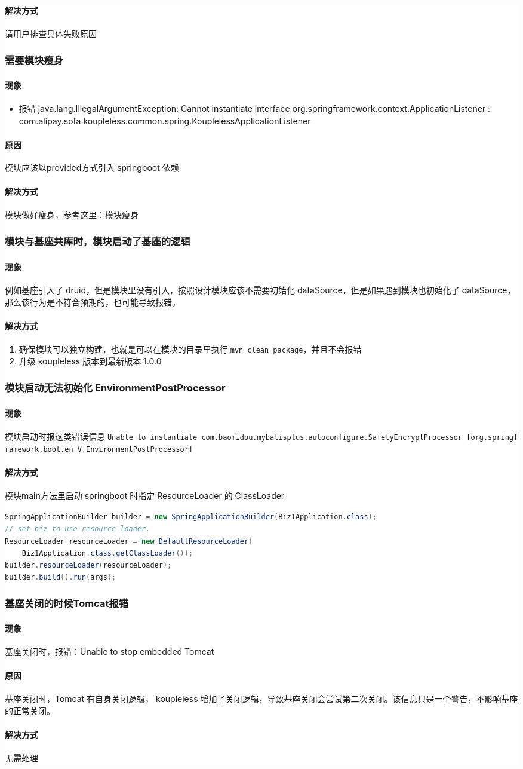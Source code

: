 #### 解决方式
请用户排查具体失败原因

### 需要模块瘦身
#### 现象
- 报错 java.lang.IllegalArgumentException: Cannot instantiate interface org.springframework.context.ApplicationListener : com.alipay.sofa.koupleless.common.spring.KouplelessApplicationListener

#### 原因
模块应该以provided方式引入 springboot 依赖

#### 解决方式
模块做好瘦身，参考这里：[模块瘦身](/docs/tutorials/module-development/module-slimming)

### 模块与基座共库时，模块启动了基座的逻辑
#### 现象 
例如基座引入了 druid，但是模块里没有引入，按照设计模块应该不需要初始化 dataSource，但是如果遇到模块也初始化了 dataSource，那么该行为是不符合预期的，也可能导致报错。

#### 解决方式

1. 确保模块可以独立构建，也就是可以在模块的目录里执行 `mvn clean package`，并且不会报错
2. 升级 koupleless 版本到最新版本 1.0.0

### 模块启动无法初始化 EnvironmentPostProcessor
#### 现象
模块启动时报这类错误信息 `Unable to instantiate com.baomidou.mybatisplus.autoconfigure.SafetyEncryptProcessor [org.springframework.boot.en
V.EnvironmentPostProcessor]`

#### 解决方式
模块main方法里启动 springboot 时指定 ResourceLoader 的 ClassLoader
```java
SpringApplicationBuilder builder = new SpringApplicationBuilder(Biz1Application.class);
// set biz to use resource loader.
ResourceLoader resourceLoader = new DefaultResourceLoader(
    Biz1Application.class.getClassLoader());
builder.resourceLoader(resourceLoader);
builder.build().run(args);
```

### 基座关闭的时候Tomcat报错

#### 现象
基座关闭时，报错：Unable to stop embedded Tomcat

#### 原因
基座关闭时，Tomcat 有自身关闭逻辑， koupleless 增加了关闭逻辑，导致基座关闭会尝试第二次关闭。该信息只是一个警告，不影响基座的正常关闭。

#### 解决方式
无需处理
